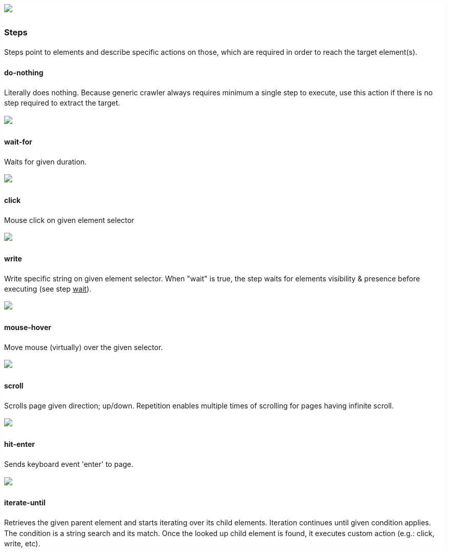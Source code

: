 ![](docs/images/sample-action-1.png)

### Steps
Steps point to elements and describe specific actions on those, which are required in order to reach the target element(s).

#### do-nothing
Literally does nothing. Because generic crawler always requires minimum a single step to execute, use this action if there is no step required to extract the target.

![](docs/images/step-do-nothing.png)

#### wait-for 
Waits for given duration.

![](docs/images/step-wait-for.png)

#### click 
Mouse click on given element selector

![](docs/images/step-click.png)

#### write 
Write specific string on given element selector. When "wait" is true, the step waits for elements visibility & presence before executing (see step [wait](#wait)).

![](docs/images/step-write.png)

#### mouse-hover 
Move mouse (virtually) over the given selector. 

![](docs/images/step-mouse-hover.png)

#### scroll 
Scrolls page given direction; up/down. Repetition enables multiple times of scrolling for pages having infinite scroll.

![](docs/images/step-scroll.png)

#### hit-enter 
Sends keyboard event 'enter' to page.

![](docs/images/step-hit-enter.png)


#### iterate-until 
Retrieves the given parent element and starts iterating over its child elements. Iteration continues until given condition applies. The condition is a string search and its match. Once the looked up child element is found, it executes custom action (e.g.: click, write, etc).
